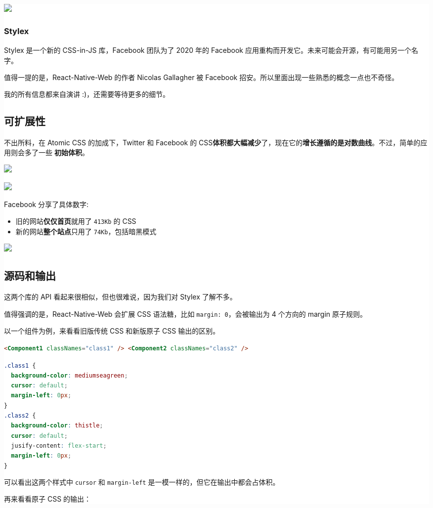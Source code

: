 ![](https://p3-juejin.byteimg.com/tos-cn-i-k3u1fbpfcp/9f76238711cd46f7bbc27e27cb6e65b5~tplv-k3u1fbpfcp-watermark.image)

### Stylex

Stylex 是一个新的 CSS-in-JS 库，Facebook 团队为了 2020 年的 Facebook 应用重构而开发它。未来可能会开源，有可能用另一个名字。

值得一提的是，React-Native-Web 的作者 Nicolas Gallagher 被 Facebook 招安。所以里面出现一些熟悉的概念一点也不奇怪。

我的所有信息都来自演讲 :)，还需要等待更多的细节。

## 可扩展性

不出所料，在 Atomic CSS 的加成下，Twitter 和 Facebook 的 CSS**体积都大幅减少**了，现在它的**增长遵循的是对数曲线**。不过，简单的应用则会多了一些 **初始体积**。

![](https://p3-juejin.byteimg.com/tos-cn-i-k3u1fbpfcp/35b528d6aa254a82a67b1ed7c57788ef~tplv-k3u1fbpfcp-watermark.image)

![](https://p9-juejin.byteimg.com/tos-cn-i-k3u1fbpfcp/b6ef346634f44d218c6900f99353299d~tplv-k3u1fbpfcp-watermark.image)

Facebook 分享了具体数字:

- 旧的网站**仅仅首页**就用了 `413Kb` 的 CSS
- 新的网站**整个站点**只用了 `74Kb`，包括暗黑模式

![](https://p9-juejin.byteimg.com/tos-cn-i-k3u1fbpfcp/a7681df905c74ce2a28f188f8ddb1c20~tplv-k3u1fbpfcp-watermark.image)

## 源码和输出

这两个库的 API 看起来很相似，但也很难说，因为我们对 Stylex 了解不多。

值得强调的是，React-Native-Web 会扩展 CSS 语法糖，比如 `margin: 0`，会被输出为 4 个方向的 margin 原子规则。

以一个组件为例，来看看旧版传统 CSS 和新版原子 CSS 输出的区别。

```html
<Component1 classNames="class1" /> <Component2 classNames="class2" />
```

```css
.class1 {
  background-color: mediumseagreen;
  cursor: default;
  margin-left: 0px;
}
.class2 {
  background-color: thistle;
  cursor: default;
  jusify-content: flex-start;
  margin-left: 0px;
}
```

可以看出这两个样式中 `cursor` 和 `margin-left` 是一模一样的，但它在输出中都会占体积。

再来看看原子 CSS 的输出：
